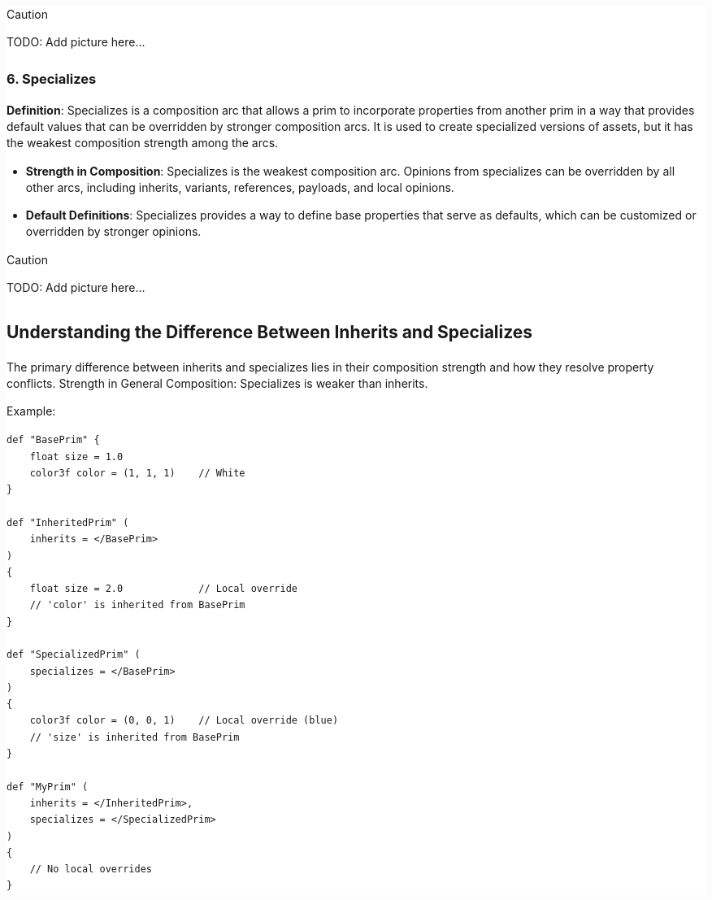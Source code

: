 > [!CAUTION]
> TODO: Add picture here...

### 6. Specializes

**Definition**: Specializes is a composition arc that allows a prim to incorporate properties from another prim in a way that provides default values that can be overridden by stronger composition arcs. It is used to create specialized versions of assets, but it has the weakest composition strength among the arcs.

- **Strength in Composition**: Specializes is the weakest composition arc. Opinions from specializes can be overridden by all other arcs, including inherits, variants, references, payloads, and local opinions.

- **Default Definitions**: Specializes provides a way to define base properties that serve as defaults, which can be customized or overridden by stronger opinions.


> [!CAUTION]
> TODO: Add picture here...

## Understanding the Difference Between Inherits and Specializes

The primary difference between inherits and specializes lies in their composition strength and how they resolve property conflicts. Strength in General Composition: Specializes is weaker than inherits.

Example:

```
def "BasePrim" {
    float size = 1.0
    color3f color = (1, 1, 1)    // White
}

def "InheritedPrim" (
    inherits = </BasePrim>
)
{
    float size = 2.0             // Local override
    // 'color' is inherited from BasePrim
}

def "SpecializedPrim" (
    specializes = </BasePrim>
)
{
    color3f color = (0, 0, 1)    // Local override (blue)
    // 'size' is inherited from BasePrim
}

def "MyPrim" (
    inherits = </InheritedPrim>,
    specializes = </SpecializedPrim>
)
{
    // No local overrides
}
```
